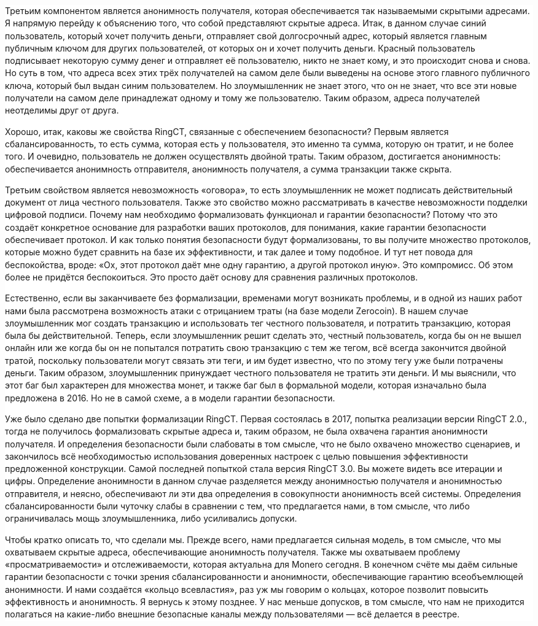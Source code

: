 Третьим компонентом является анонимность получателя, которая обеспечивается так называемыми скрытыми адресами. Я напрямую перейду к объяснению того, что собой представляют скрытые адреса. Итак, в данном случае синий пользователь, который хочет получить деньги, отправляет свой долгосрочный адрес, который является главным публичным ключом для других пользователей, от которых он и хочет получить деньги. Красный пользователь подписывает некоторую сумму денег и отправляет её пользователю, никто не знает кому, и это происходит снова и снова. Но суть в том, что адреса всех этих трёх получателей на самом деле были выведены на основе этого главного публичного ключа, который был выдан синим пользователем. Но злоумышленник не знает этого, что он не знает, что все эти новые получатели на самом деле принадлежат одному и тому же пользователю. Таким образом, адреса получателей неотделимы друг от друга.

Хорошо, итак, каковы же свойства RingCT, связанные с обеспечением безопасности? Первым является сбалансированность, то есть сумма, которая есть у пользователя, это именно та сумма, которую он тратит, и не более того. И очевидно, пользователь не должен осуществлять двойной траты. Таким образом, достигается анонимность: обеспечивается анонимность отправителя, анонимность получателя, а сумма транзакции также скрыта.

Третьим свойством является невозможность «оговора», то есть злоумышленник не может подписать действительный документ от лица честного пользователя. Также это свойство можно рассматривать в качестве невозможности подделки цифровой подписи. Почему нам необходимо формализовать функционал и гарантии безопасности? Потому что это создаёт конкретное основание для разработки ваших протоколов, для понимания, какие гарантии безопасности обеспечивает протокол. И как только понятия безопасности будут формализованы, то вы получите множество протоколов, которые можно будет сравнить на базе их эффективности, и так далее и тому подобное. И тут нет повода для беспокойства, вроде: «Ох, этот протокол даёт мне одну гарантию, а другой протокол иную». Это компромисс. Об этом более не придётся беспокоиться. Это просто даёт основу для сравнения различных протоколов.

Естественно, если вы заканчиваете без формализации, временами могут возникать проблемы, и в одной из наших работ нами была рассмотрена возможность атаки с отрицанием траты (на базе модели Zerocoin). В нашем случае злоумышленник мог создать транзакцию и использовать тег честного пользователя, и потратить транзакцию, которая была бы действительной. Теперь, если злоумышленник решит сделать это, честный пользователь, когда бы он не вышел онлайн или же когда бы он не попытался потратить свою транзакцию с тем же тегом, всё всегда закончится двойной тратой, поскольку пользователи могут связать эти теги, и им будет известно, что по этому тегу уже были потрачены деньги. Таким образом, злоумышленник принуждает честного пользователя не тратить эти деньги. И мы выяснили, что этот баг был характерен для множества монет, и также баг был в формальной модели, которая изначально была предложена в 2016. Но не в самой схеме, а в модели гарантии безопасности.

Уже было сделано две попытки формализации RingCT. Первая состоялась в 2017, попытка реализации версии RingCT 2.0., тогда не получилось формализовать скрытые адреса и, таким образом, не была охвачена гарантия анонимности получателя. И определения безопасности были слабоваты в том смысле, что не было охвачено множество сценариев, и закончилось всё необходимостью использования доверенных настроек с целью повышения эффективности предложенной конструкции. Самой последней попыткой стала версия RingCT 3.0. Вы можете видеть все итерации и цифры. Определение анонимности в данном случае разделяется между анонимностью получателя и анонимностью отправителя, и неясно, обеспечивают ли эти два определения в совокупности анонимность всей системы. Определения сбалансированности были чуточку слабы в сравнении с тем, что предлагается нами, в том смысле, что либо ограничивалась мощь злоумышленника, либо усиливались допуски.

Чтобы кратко описать то, что сделали мы. Прежде всего, нами предлагается сильная модель, в том смысле, что мы охватываем скрытые адреса, обеспечивающие анонимность получателя. Также мы охватываем проблему «просматриваемости» и отслеживаемости, которая актуальна для Monero сегодня. В конечном счёте мы даём сильные гарантии безопасности с точки зрения сбалансированности и анонимности, обеспечивающие гарантию всеобъемлющей анонимности. И нами создаётся «кольцо всевластия», раз уж мы говорим о кольцах, которое позволит повысить эффективность и анонимность. Я вернусь к этому позднее. У нас меньше допусков, в том смысле, что нам не приходится полагаться на какие-либо внешние безопасные каналы между пользователями — всё делается в реестре.
